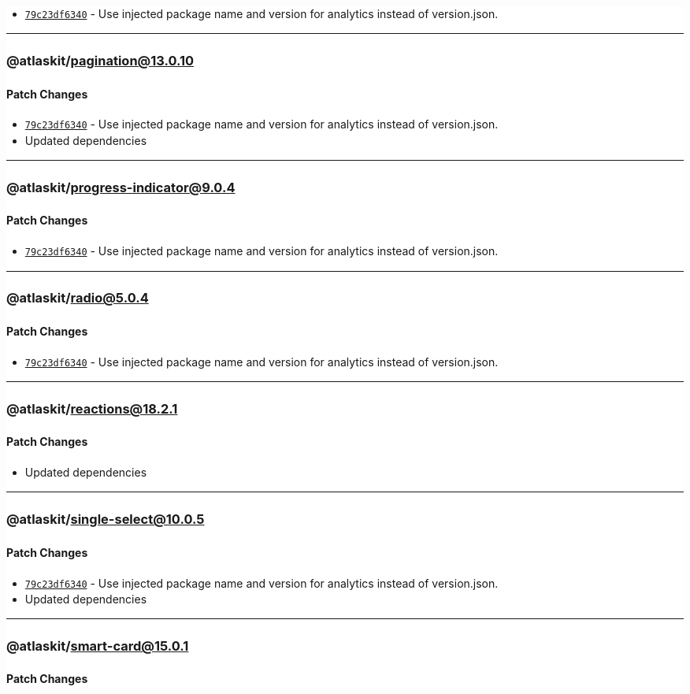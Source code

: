 - [`79c23df6340`](https://bitbucket.org/atlassian/atlassian-frontend/commits/79c23df6340) - Use injected package name and version for analytics instead of version.json.

---

### @atlaskit/pagination@13.0.10

#### Patch Changes

- [`79c23df6340`](https://bitbucket.org/atlassian/atlassian-frontend/commits/79c23df6340) - Use injected package name and version for analytics instead of version.json.
- Updated dependencies

---

### @atlaskit/progress-indicator@9.0.4

#### Patch Changes

- [`79c23df6340`](https://bitbucket.org/atlassian/atlassian-frontend/commits/79c23df6340) - Use injected package name and version for analytics instead of version.json.

---

### @atlaskit/radio@5.0.4

#### Patch Changes

- [`79c23df6340`](https://bitbucket.org/atlassian/atlassian-frontend/commits/79c23df6340) - Use injected package name and version for analytics instead of version.json.

---

### @atlaskit/reactions@18.2.1

#### Patch Changes

- Updated dependencies

---

### @atlaskit/single-select@10.0.5

#### Patch Changes

- [`79c23df6340`](https://bitbucket.org/atlassian/atlassian-frontend/commits/79c23df6340) - Use injected package name and version for analytics instead of version.json.
- Updated dependencies

---

### @atlaskit/smart-card@15.0.1

#### Patch Changes
